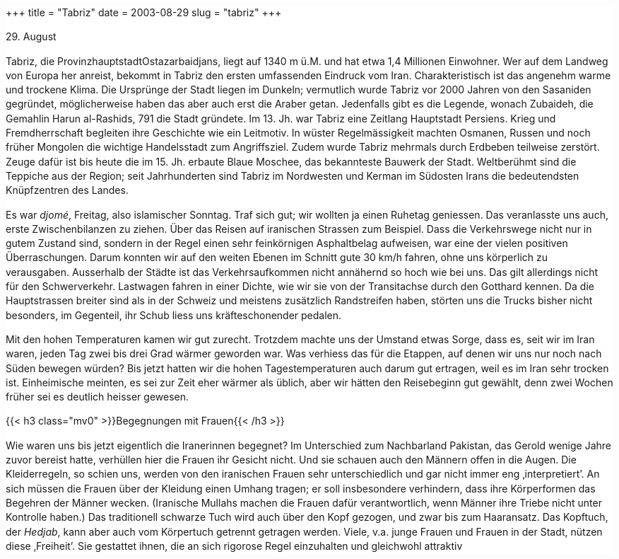 +++
title = "Tabriz"
date = 2003-08-29
slug = "tabriz"
+++

29\. August

Tabriz, die ProvinzhauptstadtOstazarbaidjans, liegt auf 1340 m ü.M. und
hat etwa 1,4 Millionen Einwohner. Wer auf dem Landweg von Europa her
anreist, bekommt in Tabriz den ersten umfassenden Eindruck vom Iran.
Charakteristisch ist das angenehm warme und trockene Klima. Die
Ursprünge der Stadt liegen im Dunkeln; vermutlich wurde Tabriz vor 2000
Jahren von den Sasaniden gegründet, möglicherweise haben das aber auch
erst die Araber getan. Jedenfalls gibt es die Legende, wonach Zubaideh,
die Gemahlin Harun al-Rashids, 791 die Stadt gründete. Im 13. Jh. war
Tabriz eine Zeitlang Hauptstadt Persiens. Krieg und Fremdherrschaft
begleiten ihre Geschichte wie ein Leitmotiv. In wüster Regelmässigkeit
machten Osmanen, Russen und noch früher Mongolen die wichtige
Handelsstadt zum Angriffsziel. Zudem wurde Tabriz mehrmals durch
Erdbeben teilweise zerstört. Zeuge dafür ist bis heute die im 15. Jh.
erbaute Blaue Moschee, das bekannteste Bauwerk der Stadt. Weltberühmt
sind die Teppiche aus der Region; seit Jahrhunderten sind Tabriz im
Nordwesten und Kerman im Südosten Irans die bedeutendsten Knüpfzentren
des Landes.

Es war *djomé*, Freitag, also islamischer Sonntag. Traf sich gut; wir
wollten ja einen Ruhetag geniessen. Das veranlasste uns auch, erste
Zwischenbilanzen zu ziehen. Über das Reisen auf iranischen Strassen zum
Beispiel. Dass die Verkehrswege nicht nur in gutem Zustand sind, sondern
in der Regel einen sehr feinkörnigen Asphaltbelag aufweisen, war eine
der vielen positiven Überraschungen. Darum konnten wir auf den weiten
Ebenen im Schnitt gute 30 km/h fahren, ohne uns körperlich zu
verausgaben. Ausserhalb der Städte ist das Verkehrsaufkommen nicht
annähernd so hoch wie bei uns. Das gilt allerdings nicht für den
Schwerverkehr. Lastwagen fahren in einer Dichte, wie wir sie von der
Transitachse durch den Gotthard kennen. Da die Hauptstrassen breiter
sind als in der Schweiz und meistens zusätzlich Randstreifen haben,
störten uns die Trucks bisher nicht besonders, im Gegenteil, ihr Schub
liess uns kräfteschonender pedalen.

Mit den hohen Temperaturen kamen wir gut zurecht. Trotzdem machte uns
der Umstand etwas Sorge, dass es, seit wir im Iran waren, jeden Tag zwei
bis drei Grad wärmer geworden war. Was verhiess das für die Etappen, auf
denen wir uns nur noch nach Süden bewegen würden? Bis jetzt hatten wir
die hohen Tagestemperaturen auch darum gut ertragen, weil es im Iran
sehr trocken ist. Einheimische meinten, es sei zur Zeit eher wärmer als
üblich, aber wir hätten den Reisebeginn gut gewählt, denn zwei Wochen
früher sei es deutlich heisser gewesen.

{{< h3 class="mv0" >}}Begegnungen mit Frauen{{< /h3 >}}

Wie waren uns bis jetzt eigentlich die Iranerinnen begegnet? Im
Unterschied zum Nachbarland Pakistan, das Gerold wenige Jahre zuvor
bereist hatte, verhüllen hier die Frauen ihr Gesicht nicht. Und sie
schauen auch den Männern offen in die Augen. Die Kleiderregeln, so
schien uns, werden von den iranischen Frauen sehr unterschiedlich und
gar nicht immer eng ‚interpretiert’. An sich müssen die Frauen über der
Kleidung einen Umhang tragen; er soll insbesondere verhindern, dass ihre
Körperformen das Begehren der Männer wecken. (Iranische Mullahs machen
die Frauen dafür verantwortlich, wenn Männer ihre Triebe nicht unter
Kontrolle haben.) Das traditionell schwarze Tuch wird auch über den Kopf
gezogen, und zwar bis zum Haaransatz. Das Kopftuch, der *Hedjab*, kann
aber auch vom Körpertuch getrennt getragen werden. Viele, v.a. junge
Frauen und Frauen in der Stadt, nützen diese ‚Freiheit’. Sie gestattet
ihnen, die an sich rigorose Regel einzuhalten und gleichwohl attraktiv